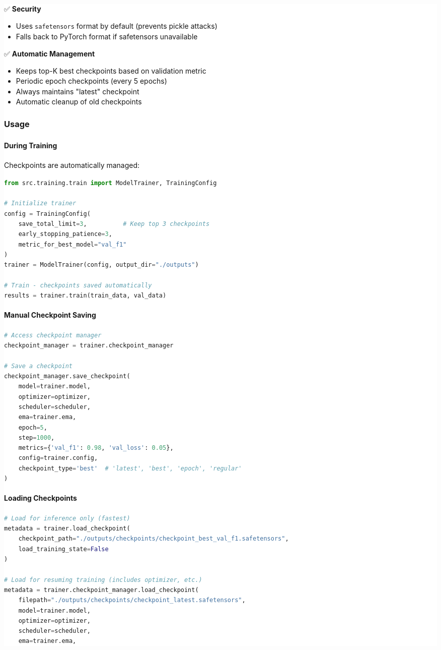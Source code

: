 ✅ **Security**
- Uses `safetensors` format by default (prevents pickle attacks)
- Falls back to PyTorch format if safetensors unavailable

✅ **Automatic Management**
- Keeps top-K best checkpoints based on validation metric
- Periodic epoch checkpoints (every 5 epochs)
- Always maintains "latest" checkpoint
- Automatic cleanup of old checkpoints

### Usage

#### During Training

Checkpoints are automatically managed:

```python
from src.training.train import ModelTrainer, TrainingConfig

# Initialize trainer
config = TrainingConfig(
    save_total_limit=3,          # Keep top 3 checkpoints
    early_stopping_patience=3,
    metric_for_best_model="val_f1"
)
trainer = ModelTrainer(config, output_dir="./outputs")

# Train - checkpoints saved automatically
results = trainer.train(train_data, val_data)
```

#### Manual Checkpoint Saving

```python
# Access checkpoint manager
checkpoint_manager = trainer.checkpoint_manager

# Save a checkpoint
checkpoint_manager.save_checkpoint(
    model=trainer.model,
    optimizer=optimizer,
    scheduler=scheduler,
    ema=trainer.ema,
    epoch=5,
    step=1000,
    metrics={'val_f1': 0.98, 'val_loss': 0.05},
    config=trainer.config,
    checkpoint_type='best'  # 'latest', 'best', 'epoch', 'regular'
)
```

#### Loading Checkpoints

```python
# Load for inference only (fastest)
metadata = trainer.load_checkpoint(
    checkpoint_path="./outputs/checkpoints/checkpoint_best_val_f1.safetensors",
    load_training_state=False
)

# Load for resuming training (includes optimizer, etc.)
metadata = trainer.checkpoint_manager.load_checkpoint(
    filepath="./outputs/checkpoints/checkpoint_latest.safetensors",
    model=trainer.model,
    optimizer=optimizer,
    scheduler=scheduler,
    ema=trainer.ema,
```